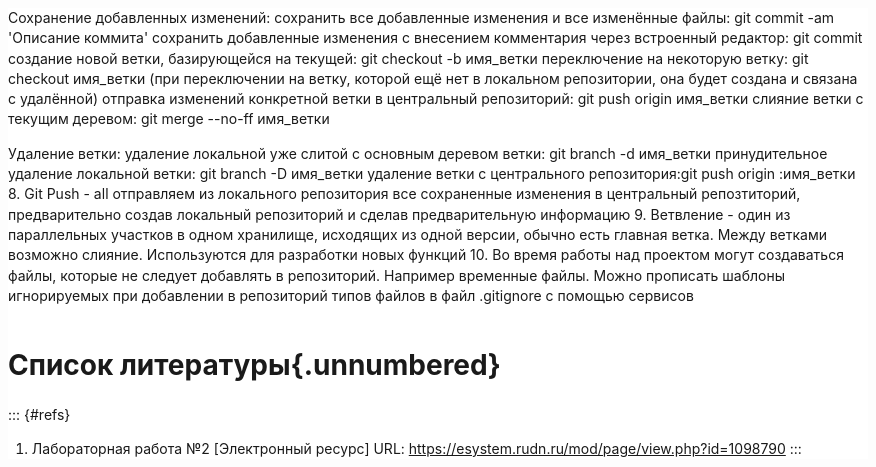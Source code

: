 Сохранение добавленных изменений:
сохранить все добавленные изменения и все изменённые файлы: git commit -am 'Описание коммита'
сохранить добавленные изменения с внесением комментария через встроенный редактор: git commit
создание новой ветки, базирующейся на текущей: git checkout -b имя_ветки
переключение на некоторую ветку: git checkout имя_ветки
(при переключении на ветку, которой ещё нет в локальном репозитории, она будет создана и связана с удалённой)
отправка изменений конкретной ветки в центральный репозиторий: git push origin имя_ветки
слияние ветки с текущим деревом: git merge --no-ff имя_ветки

Удаление ветки:
удаление локальной уже слитой с основным деревом ветки: git branch -d имя_ветки
принудительное удаление локальной ветки: git branch -D имя_ветки
удаление ветки с центрального репозитория:git push origin :имя_ветки
8. Git Push - all отправляем из локального репозитория все сохраненные изменения в центральный репозтиторий, предварительно создав локальный репозиторий и сделав предварительную информацию
9. Ветвление - один из параллельных участков в одном хранилище, исходящих из одной версии, обычно есть главная ветка. Между ветками возможно слияние. Используются для разработки новых функций 
10. Во время работы над проектом могут создаваться файлы, которые не следует добавлять в репозиторий. Например временные файлы. Можно прописать шаблоны игнорируемых при добавлении в репозиторий типов файлов в файл .gitignore с помощью сервисов

# Список литературы{.unnumbered}

::: {#refs}
1. Лабораторная работа №2 [Электронный ресурс] URL: https://esystem.rudn.ru/mod/page/view.php?id=1098790
:::
